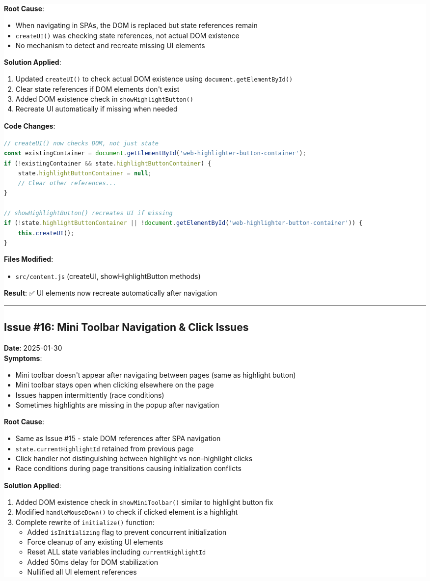 **Root Cause**: 
- When navigating in SPAs, the DOM is replaced but state references remain
- `createUI()` was checking state references, not actual DOM existence
- No mechanism to detect and recreate missing UI elements

**Solution Applied**:
1. Updated `createUI()` to check actual DOM existence using `document.getElementById()`
2. Clear state references if DOM elements don't exist
3. Added DOM existence check in `showHighlightButton()`
4. Recreate UI automatically if missing when needed

**Code Changes**:
```javascript
// createUI() now checks DOM, not just state
const existingContainer = document.getElementById('web-highlighter-button-container');
if (!existingContainer && state.highlightButtonContainer) {
    state.highlightButtonContainer = null;
    // Clear other references...
}

// showHighlightButton() recreates UI if missing
if (!state.highlightButtonContainer || !document.getElementById('web-highlighter-button-container')) {
    this.createUI();
}
```

**Files Modified**: 
- `src/content.js` (createUI, showHighlightButton methods)

**Result**: ✅ UI elements now recreate automatically after navigation

---

## Issue #16: Mini Toolbar Navigation & Click Issues
**Date**: 2025-01-30  
**Symptoms**: 
- Mini toolbar doesn't appear after navigating between pages (same as highlight button)
- Mini toolbar stays open when clicking elsewhere on the page
- Issues happen intermittently (race conditions)
- Sometimes highlights are missing in the popup after navigation

**Root Cause**: 
- Same as Issue #15 - stale DOM references after SPA navigation
- `state.currentHighlightId` retained from previous page
- Click handler not distinguishing between highlight vs non-highlight clicks
- Race conditions during page transitions causing initialization conflicts

**Solution Applied**:
1. Added DOM existence check in `showMiniToolbar()` similar to highlight button fix
2. Modified `handleMouseDown()` to check if clicked element is a highlight
3. Complete rewrite of `initialize()` function:
   - Added `isInitializing` flag to prevent concurrent initialization
   - Force cleanup of any existing UI elements
   - Reset ALL state variables including `currentHighlightId`
   - Added 50ms delay for DOM stabilization
   - Nullified all UI element references
